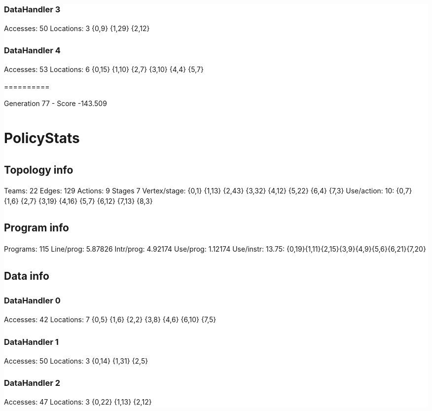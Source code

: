 ### DataHandler 3
Accesses:	50
Locations:	3
{0,9} {1,29} {2,12} 

### DataHandler 4
Accesses:	53
Locations:	6
{0,15} {1,10} {2,7} {3,10} {4,4} {5,7} 


==========

Generation 77 - Score -143.509

# PolicyStats
## Topology info
Teams:		22
Edges:		129
Actions:	9
Stages		7
Vertex/stage:	{0,1} {1,13} {2,43} {3,32} {4,12} {5,22} {6,4} {7,3} 
Use/action:	10: {0,7} {1,6} {2,7} {3,19} {4,16} {5,7} {6,12} {7,13} {8,3} 

## Program info
Programs:	115
Line/prog:	5.87826
Intr/prog:	4.92174
Use/prog:	1.12174
Use/instr:	13.75: {0,19}{1,11}{2,15}{3,9}{4,9}{5,6}{6,21}{7,20}

## Data info

### DataHandler 0
Accesses:	42
Locations:	7
{0,5} {1,6} {2,2} {3,8} {4,6} {6,10} {7,5} 

### DataHandler 1
Accesses:	50
Locations:	3
{0,14} {1,31} {2,5} 

### DataHandler 2
Accesses:	47
Locations:	3
{0,22} {1,13} {2,12} 
